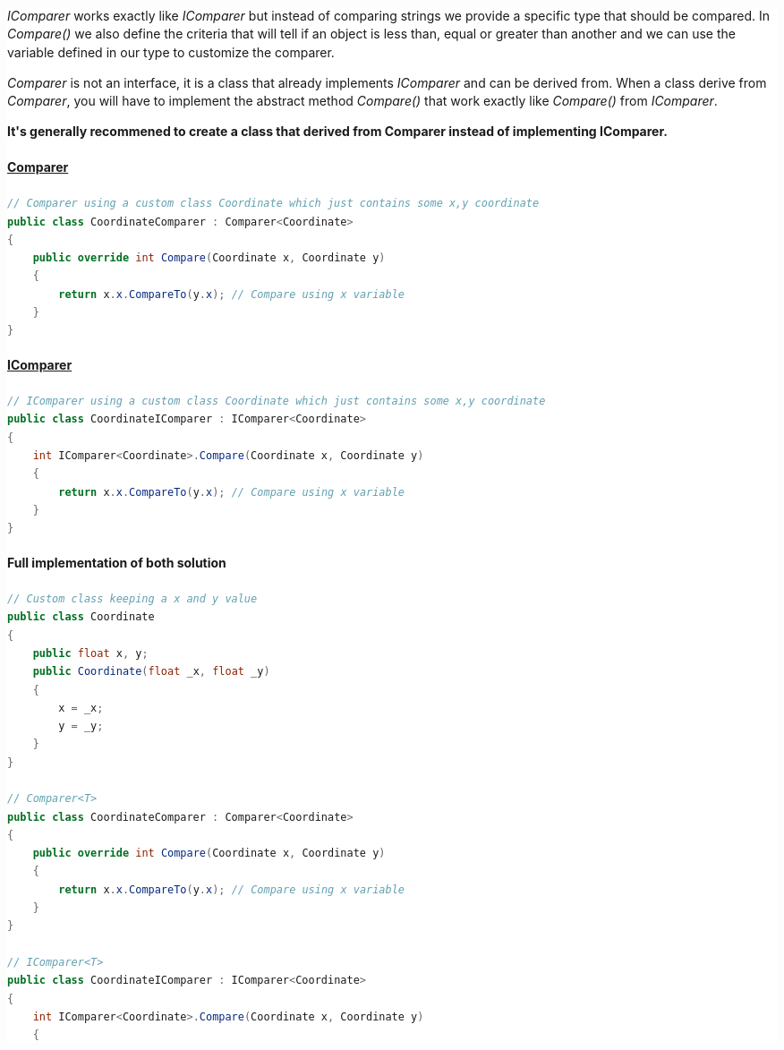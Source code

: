 *IComparer<T>* works exactly like *IComparer* but instead of comparing strings we provide a specific type that should be compared. In *Compare()* we also define the criteria that will tell if an object is less than, equal or greater than another and we can use the variable defined in our type to customize the comparer.

*Comparer<T>* is not an interface, it is a class that already implements *IComparer<T>* and can be derived from. When a class derive from *Comparer<T>*, you will have to implement the abstract method *Compare()* that work exactly like *Compare()* from *IComparer<T>*.

**It's generally recommened to create a class that derived from Comparer<T> instead of implementing IComparer<T>.**

#### [Comparer<T>]()

```C#
// Comparer using a custom class Coordinate which just contains some x,y coordinate
public class CoordinateComparer : Comparer<Coordinate>
{
    public override int Compare(Coordinate x, Coordinate y)
    {
        return x.x.CompareTo(y.x); // Compare using x variable
    }
}
```

#### [IComparer<T>](https://learn.microsoft.com/en-us/dotnet/api/system.collections.generic.icomparer-1?view=net-9.0)

```C#
// IComparer using a custom class Coordinate which just contains some x,y coordinate
public class CoordinateIComparer : IComparer<Coordinate>
{
    int IComparer<Coordinate>.Compare(Coordinate x, Coordinate y)
    {
        return x.x.CompareTo(y.x); // Compare using x variable
    }
}
```

#### Full implementation of both solution

```C#
// Custom class keeping a x and y value
public class Coordinate
{
    public float x, y;
    public Coordinate(float _x, float _y)
    {
        x = _x;
        y = _y;
    }
}

// Comparer<T>
public class CoordinateComparer : Comparer<Coordinate>
{
    public override int Compare(Coordinate x, Coordinate y)
    {
        return x.x.CompareTo(y.x); // Compare using x variable
    }
}

// IComparer<T>
public class CoordinateIComparer : IComparer<Coordinate>
{
    int IComparer<Coordinate>.Compare(Coordinate x, Coordinate y)
    {
```